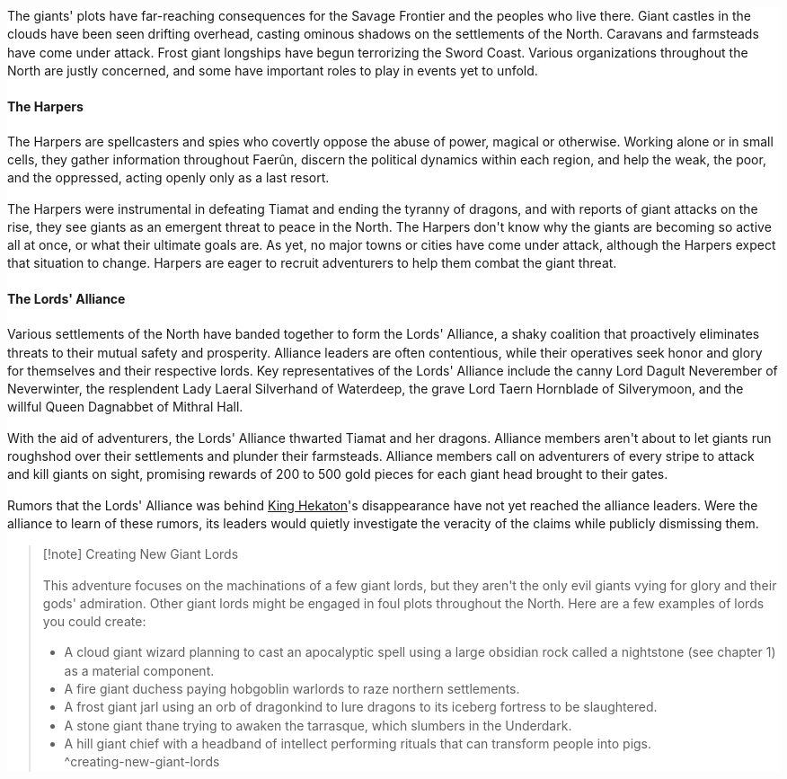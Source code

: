 The giants' plots have far-reaching consequences for the Savage Frontier and the peoples who live there. Giant castles in the clouds have been seen drifting overhead, casting ominous shadows on the settlements of the North. Caravans and farmsteads have come under attack. Frost giant longships have begun terrorizing the Sword Coast. Various organizations throughout the North are justly concerned, and some have important roles to play in events yet to unfold.

#### The Harpers

The Harpers are spellcasters and spies who covertly oppose the abuse of power, magical or otherwise. Working alone or in small cells, they gather information throughout Faerûn, discern the political dynamics within each region, and help the weak, the poor, and the oppressed, acting openly only as a last resort.

The Harpers were instrumental in defeating Tiamat and ending the tyranny of dragons, and with reports of giant attacks on the rise, they see giants as an emergent threat to peace in the North. The Harpers don't know why the giants are becoming so active all at once, or what their ultimate goals are. As yet, no major towns or cities have come under attack, although the Harpers expect that situation to change. Harpers are eager to recruit adventurers to help them combat the giant threat.

#### The Lords' Alliance

Various settlements of the North have banded together to form the Lords' Alliance, a shaky coalition that proactively eliminates threats to their mutual safety and prosperity. Alliance leaders are often contentious, while their operatives seek honor and glory for themselves and their respective lords. Key representatives of the Lords' Alliance include the canny Lord Dagult Neverember of Neverwinter, the resplendent Lady Laeral Silverhand of Waterdeep, the grave Lord Taern Hornblade of Silverymoon, and the willful Queen Dagnabbet of Mithral Hall.

With the aid of adventurers, the Lords' Alliance thwarted Tiamat and her dragons. Alliance members aren't about to let giants run roughshod over their settlements and plunder their farmsteads. Alliance members call on adventurers of every stripe to attack and kill giants on sight, promising rewards of 200 to 500 gold pieces for each giant head brought to their gates.

Rumors that the Lords' Alliance was behind [King Hekaton](Mechanics/bestiary/npc/king-hekaton-skt.md)'s disappearance have not yet reached the alliance leaders. Were the alliance to learn of these rumors, its leaders would quietly investigate the veracity of the claims while publicly dismissing them.

> [!note] Creating New Giant Lords
> 
> This adventure focuses on the machinations of a few giant lords, but they aren't the only evil giants vying for glory and their gods' admiration. Other giant lords might be engaged in foul plots throughout the North. Here are a few examples of lords you could create:
> 
> - A cloud giant wizard planning to cast an apocalyptic spell using a large obsidian rock called a nightstone (see chapter 1) as a material component.  
> - A fire giant duchess paying hobgoblin warlords to raze northern settlements.  
> - A frost giant jarl using an orb of dragonkind to lure dragons to its iceberg fortress to be slaughtered.  
> - A stone giant thane trying to awaken the tarrasque, which slumbers in the Underdark.  
> - A hill giant chief with a headband of intellect performing rituals that can transform people into pigs.  
^creating-new-giant-lords
